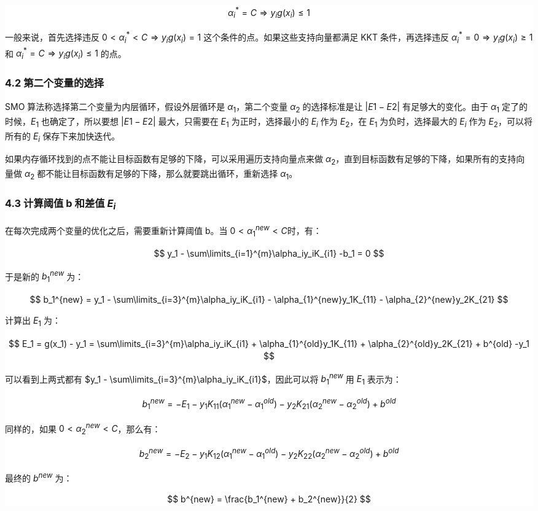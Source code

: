 $$
\alpha_{i}^{\ast}= C \Rightarrow y_ig(x_i) \leq 1
$$

一般来说，首先选择违反 $0 < \alpha_{i}^{\ast} < C \Rightarrow y_ig(x_i) =1$ 这个条件的点。如果这些支持向量都满足 KKT 条件，再选择违反 $\alpha_{i}^{\ast} = 0 \Rightarrow y_ig(x_i) \geq 1$ 和 $\alpha_{i}^{\ast}= C \Rightarrow y_ig(x_i) \leq 1$ 的点。

### 4.2 第二个变量的选择

SMO 算法称选择第二个变量为内层循环，假设外层循环是 $\alpha_1$，第二个变量 $\alpha_2$ 的选择标准是让 $\vert E1-E2 \vert$ 有足够大的变化。由于 $\alpha_1$ 定了的时候，$E_1$ 也确定了，所以要想 $\vert E1-E2 \vert$ 最大，只需要在 $E_1$ 为正时，选择最小的 $E_i$ 作为 $E_2$，在 $E_1$ 为负时，选择最大的 $E_i$ 作为 $E_2$，可以将所有的 $E_i$ 保存下来加快迭代。

如果内存循环找到的点不能让目标函数有足够的下降，可以采用遍历支持向量点来做 $\alpha_2$，直到目标函数有足够的下降，如果所有的支持向量做 $\alpha_2$ 都不能让目标函数有足够的下降，那么就要跳出循环，重新选择 $\alpha_1$。

### 4.3 计算阈值 b 和差值 $E_i$

在每次完成两个变量的优化之后，需要重新计算阈值 b。当 $0 < \alpha_{1}^{new} < C$时，有： 

$$
y_1 - \sum\limits_{i=1}^{m}\alpha_iy_iK_{i1} -b_1 = 0
$$

于是新的 $b_1^{new}$ 为：

$$
b_1^{new} = y_1 - \sum\limits_{i=3}^{m}\alpha_iy_iK_{i1} - \alpha_{1}^{new}y_1K_{11} - \alpha_{2}^{new}y_2K_{21}
$$

计算出 $E_1$ 为：

$$
E_1 = g(x_1) - y_1 = \sum\limits_{i=3}^{m}\alpha_iy_iK_{i1} + \alpha_{1}^{old}y_1K_{11} + \alpha_{2}^{old}y_2K_{21} + b^{old} -y_1
$$

可以看到上两式都有 $y_1 - \sum\limits_{i=3}^{m}\alpha_iy_iK_{i1}$，因此可以将 $b_1^{new}$ 用 $E_1$ 表示为：

$$
b_1^{new} = -E_1 -y_1K_{11}(\alpha_{1}^{new} - \alpha_{1}^{old}) -y_2K_{21}(\alpha_{2}^{new} - \alpha_{2}^{old}) + b^{old}
$$

同样的，如果 $0 < \alpha_{2}^{new} < C$，那么有：

$$
b_2^{new} = -E_2 -y_1K_{12}(\alpha_{1}^{new} - \alpha_{1}^{old}) -y_2K_{22}(\alpha_{2}^{new} -
\alpha_{2}^{old}) + b^{old}
$$

最终的 $b^{new}$ 为：

$$
b^{new} = \frac{b_1^{new} + b_2^{new}}{2}
$$
